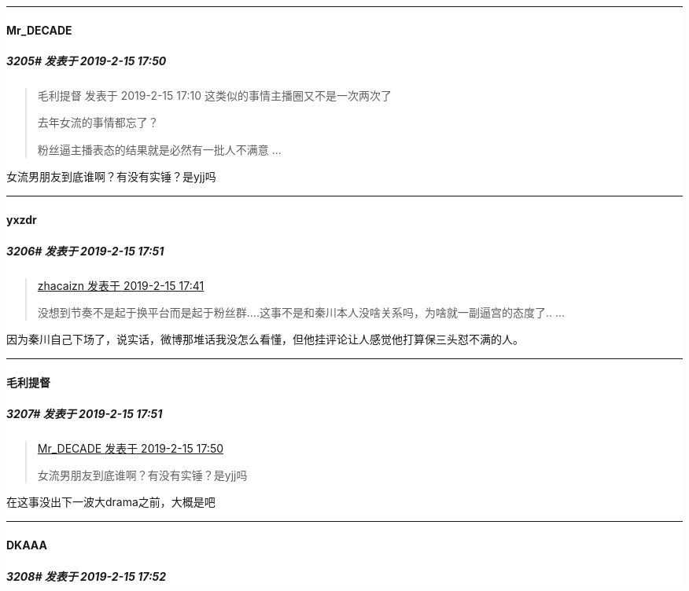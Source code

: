 



-----

####  Mr_DECADE  
##### 3205#       发表于 2019-2-15 17:50



<blockquote>毛利提督 发表于 2019-2-15 17:10
这类似的事情主播圈又不是一次两次了

去年女流的事情都忘了？

粉丝逼主播表态的结果就是必然有一批人不满意 ...</blockquote>
女流男朋友到底谁啊？有没有实锤？是yjj吗







-----

####  yxzdr  
##### 3206#       发表于 2019-2-15 17:51



<blockquote><a href="httphttps://bbs.saraba1st.com/2b/forum.php?mod=redirect&amp;goto=findpost&amp;pid=42607473&amp;ptid=1712512" target="_blank">zhacaizn 发表于 2019-2-15 17:41</a>

没想到节奏不是起于换平台而是起于粉丝群....这事不是和秦川本人没啥关系吗，为啥就一副逼宫的态度了.. ...</blockquote>
因为秦川自己下场了，说实话，微博那堆话我没怎么看懂，但他挂评论让人感觉他打算保三头怼不满的人。







-----

####  毛利提督  
##### 3207#       发表于 2019-2-15 17:51



<blockquote><a href="httphttps://bbs.saraba1st.com/2b/forum.php?mod=redirect&amp;goto=findpost&amp;pid=42607585&amp;ptid=1712512" target="_blank">Mr_DECADE 发表于 2019-2-15 17:50</a>

女流男朋友到底谁啊？有没有实锤？是yjj吗</blockquote>
在这事没出下一波大drama之前，大概是吧







-----

####  DKAAA  
##### 3208#       发表于 2019-2-15 17:52
